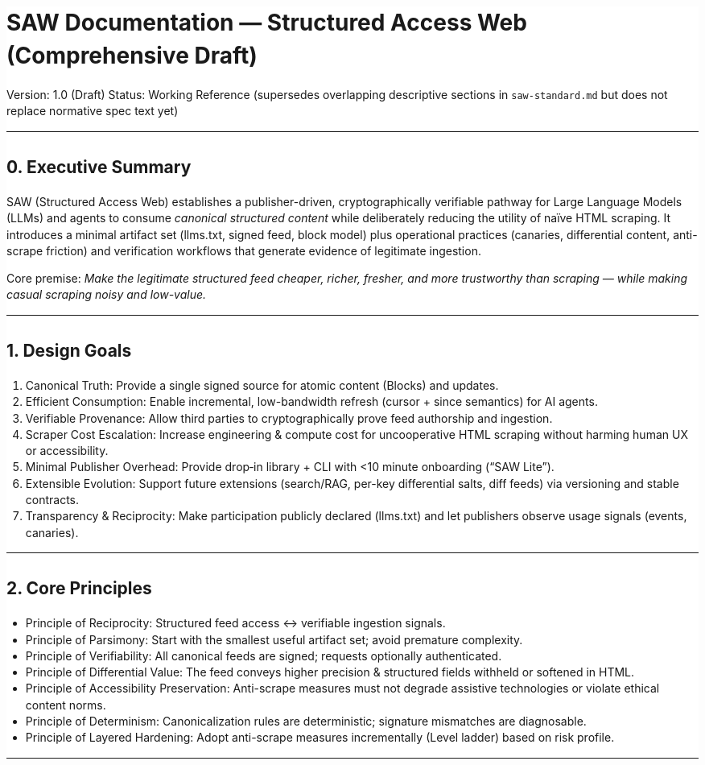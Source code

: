 # SAW Documentation — Structured Access Web (Comprehensive Draft)

Version: 1.0 (Draft)
Status: Working Reference (supersedes overlapping descriptive sections in `saw-standard.md` but does not replace normative spec text yet)

---
## 0. Executive Summary
SAW (Structured Access Web) establishes a publisher-driven, cryptographically verifiable pathway for Large Language Models (LLMs) and agents to consume *canonical structured content* while deliberately reducing the utility of naïve HTML scraping. It introduces a minimal artifact set (llms.txt, signed feed, block model) plus operational practices (canaries, differential content, anti-scrape friction) and verification workflows that generate evidence of legitimate ingestion.

Core premise: *Make the legitimate structured feed cheaper, richer, fresher, and more trustworthy than scraping — while making casual scraping noisy and low-value.*

---
## 1. Design Goals
1. Canonical Truth: Provide a single signed source for atomic content (Blocks) and updates.
2. Efficient Consumption: Enable incremental, low-bandwidth refresh (cursor + since semantics) for AI agents.
3. Verifiable Provenance: Allow third parties to cryptographically prove feed authorship and ingestion.
4. Scraper Cost Escalation: Increase engineering & compute cost for uncooperative HTML scraping without harming human UX or accessibility.
5. Minimal Publisher Overhead: Provide drop‑in library + CLI with <10 minute onboarding (“SAW Lite”).
6. Extensible Evolution: Support future extensions (search/RAG, per-key differential salts, diff feeds) via versioning and stable contracts.
7. Transparency & Reciprocity: Make participation publicly declared (llms.txt) and let publishers observe usage signals (events, canaries).

---
## 2. Core Principles
- Principle of Reciprocity: Structured feed access ↔ verifiable ingestion signals.
- Principle of Parsimony: Start with the smallest useful artifact set; avoid premature complexity.
- Principle of Verifiability: All canonical feeds are signed; requests optionally authenticated.
- Principle of Differential Value: The feed conveys higher precision & structured fields withheld or softened in HTML.
- Principle of Accessibility Preservation: Anti-scrape measures must not degrade assistive technologies or violate ethical content norms.
- Principle of Determinism: Canonicalization rules are deterministic; signature mismatches are diagnosable.
- Principle of Layered Hardening: Adopt anti-scrape measures incrementally (Level ladder) based on risk profile.

---